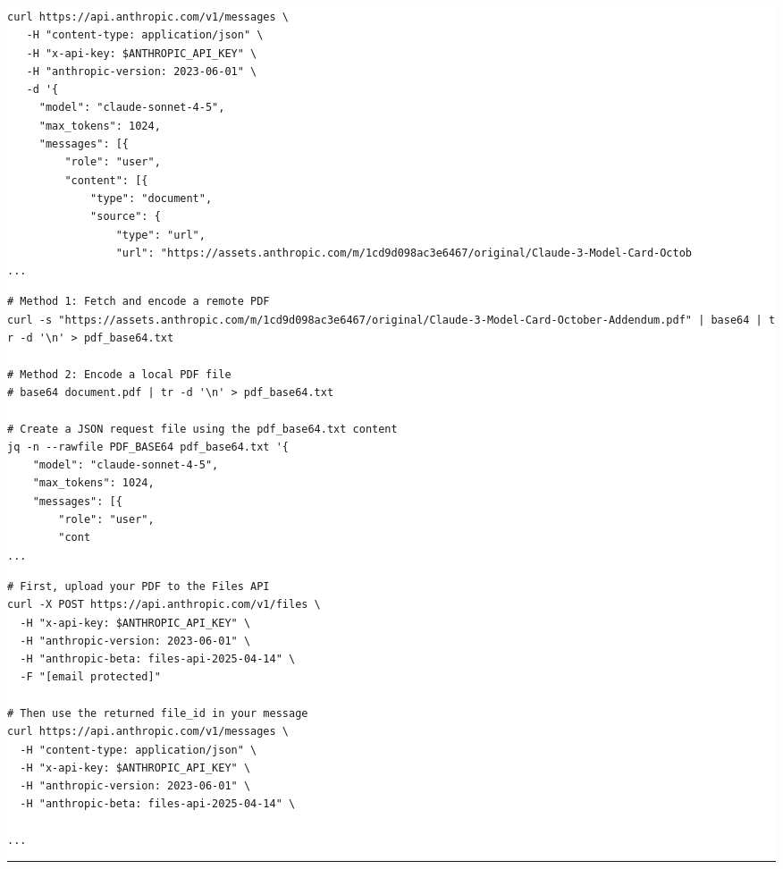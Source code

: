 ```text
curl https://api.anthropic.com/v1/messages \
   -H "content-type: application/json" \
   -H "x-api-key: $ANTHROPIC_API_KEY" \
   -H "anthropic-version: 2023-06-01" \
   -d '{
     "model": "claude-sonnet-4-5",
     "max_tokens": 1024,
     "messages": [{
         "role": "user",
         "content": [{
             "type": "document",
             "source": {
                 "type": "url",
                 "url": "https://assets.anthropic.com/m/1cd9d098ac3e6467/original/Claude-3-Model-Card-Octob
...
```

```text
# Method 1: Fetch and encode a remote PDF
curl -s "https://assets.anthropic.com/m/1cd9d098ac3e6467/original/Claude-3-Model-Card-October-Addendum.pdf" | base64 | tr -d '\n' > pdf_base64.txt

# Method 2: Encode a local PDF file
# base64 document.pdf | tr -d '\n' > pdf_base64.txt

# Create a JSON request file using the pdf_base64.txt content
jq -n --rawfile PDF_BASE64 pdf_base64.txt '{
    "model": "claude-sonnet-4-5",
    "max_tokens": 1024,
    "messages": [{
        "role": "user",
        "cont
...
```

```text
# First, upload your PDF to the Files API
curl -X POST https://api.anthropic.com/v1/files \
  -H "x-api-key: $ANTHROPIC_API_KEY" \
  -H "anthropic-version: 2023-06-01" \
  -H "anthropic-beta: files-api-2025-04-14" \
  -F "[email protected]"

# Then use the returned file_id in your message
curl https://api.anthropic.com/v1/messages \
  -H "content-type: application/json" \
  -H "x-api-key: $ANTHROPIC_API_KEY" \
  -H "anthropic-version: 2023-06-01" \
  -H "anthropic-beta: files-api-2025-04-14" \
 
...
```

---